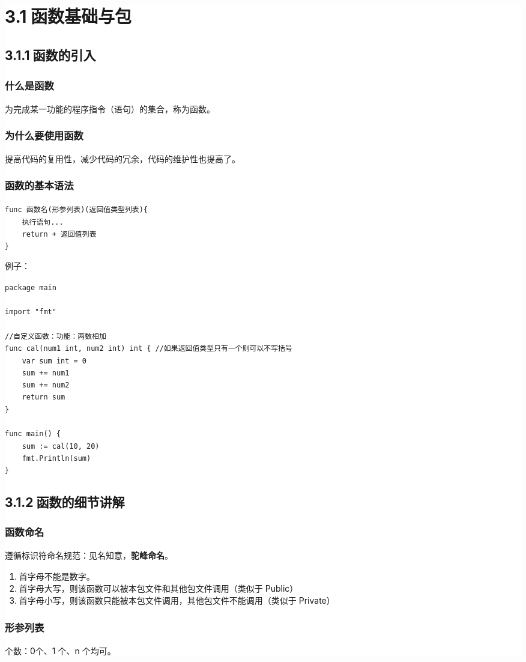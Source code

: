 # 3.1 函数基础与包

## 3.1.1 函数的引入

### 什么是函数

为完成某一功能的程序指令（语句）的集合，称为函数。

### 为什么要使用函数

提高代码的复用性，减少代码的冗余，代码的维护性也提高了。

### 函数的基本语法

    func 函数名(形参列表)(返回值类型列表){
        执行语句...
        return + 返回值列表
    }

例子：

    package main
    
    import "fmt"
    
    //自定义函数：功能：两数相加
    func cal(num1 int, num2 int) int { //如果返回值类型只有一个则可以不写括号
        var sum int = 0
        sum += num1
        sum += num2
        return sum
    }
    
    func main() {
        sum := cal(10, 20)
        fmt.Println(sum)
    }

## 3.1.2 函数的细节讲解

### 函数命名

遵循标识符命名规范：见名知意，**驼峰命名**。

1. 首字母不能是数字。
1. 首字母大写，则该函数可以被本包文件和其他包文件调用（类似于 Public）
1. 首字母小写，则该函数只能被本包文件调用，其他包文件不能调用（类似于 Private）

### 形参列表

个数：0个、1 个、n 个均可。
